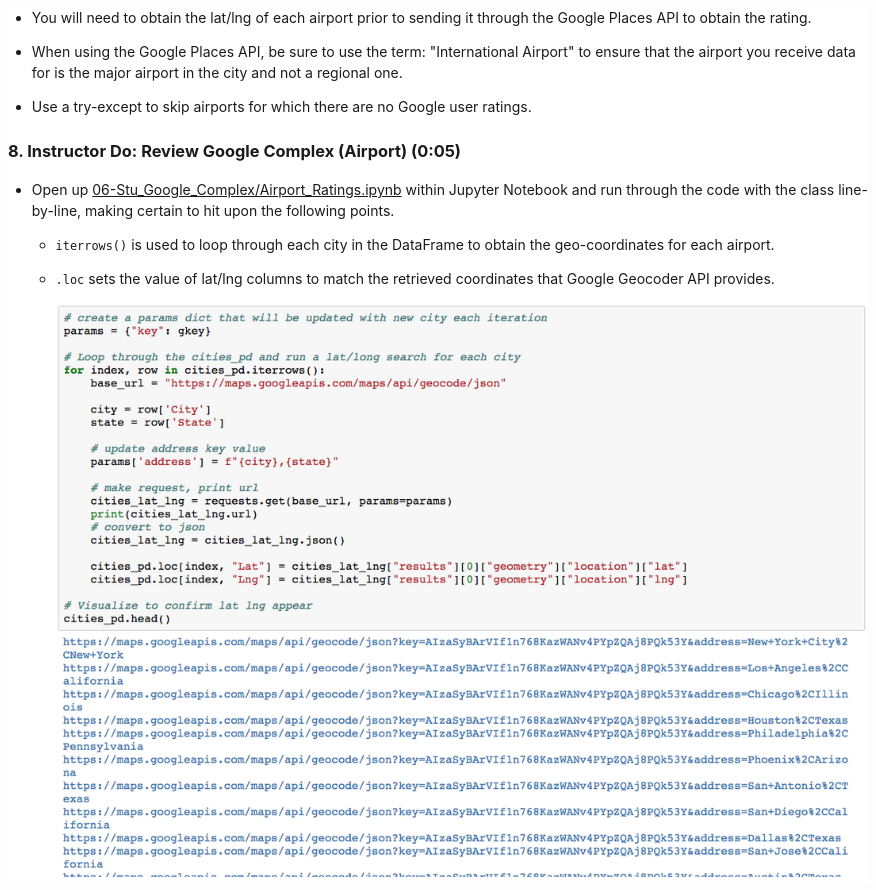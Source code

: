   * You will need to obtain the lat/lng of each airport prior to sending it through the Google Places API to obtain the rating.

  * When using the Google Places API, be sure to use the term: "International Airport" to ensure that the airport you receive data for is the major airport in the city and not a regional one.

  * Use a try-except to skip airports for which there are no Google user ratings.

### 8. Instructor Do: Review Google Complex (Airport) (0:05)

* Open up [06-Stu_Google_Complex/Airport_Ratings.ipynb](Activities/05-Stu_Google_Complex/Solved/Airport_Ratings.ipynb) within Jupyter Notebook and run through the code with the class line-by-line, making certain to hit upon the following points.

  * `iterrows()` is used to loop through each city in the DataFrame to obtain the geo-coordinates for each airport.

  * `.loc` sets the value of lat/lng columns to match the retrieved coordinates that Google Geocoder API provides.

    ![Images/06-Airport.png](Images/06-Airport.png)
